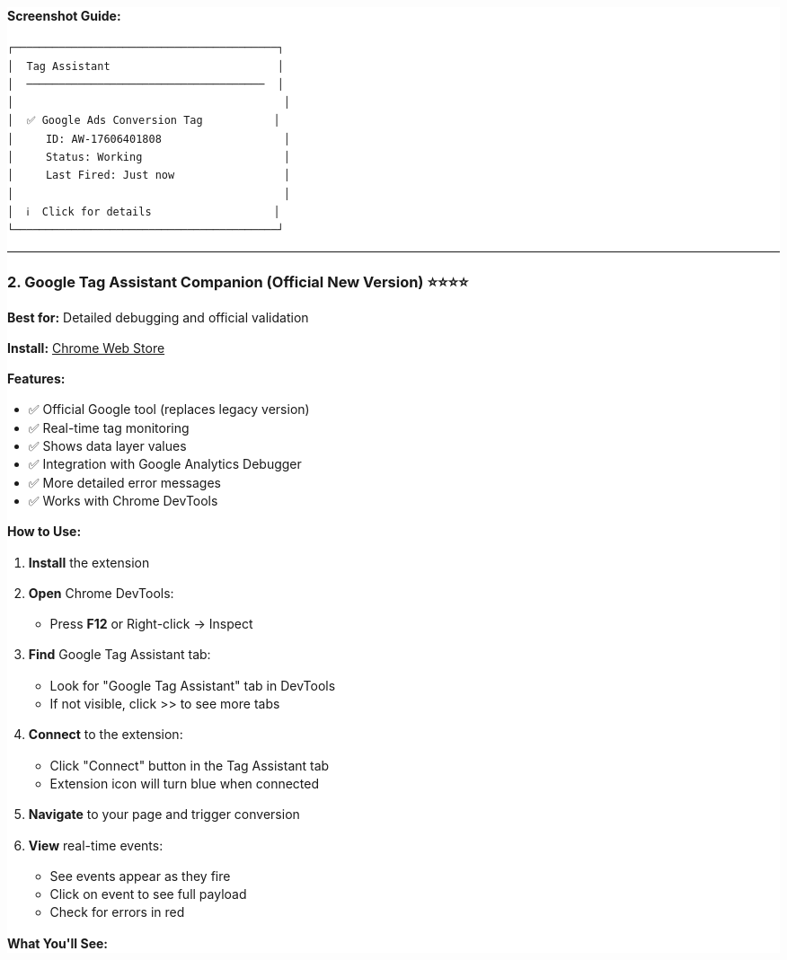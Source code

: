 **Screenshot Guide:**
```
┌─────────────────────────────────────────┐
│  Tag Assistant                          │
│  ─────────────────────────────────────  │
│                                          │
│  ✅ Google Ads Conversion Tag           │
│     ID: AW-17606401808                   │
│     Status: Working                      │
│     Last Fired: Just now                 │
│                                          │
│  ℹ️  Click for details                   │
└─────────────────────────────────────────┘
```

---

### 2. **Google Tag Assistant Companion (Official New Version)** ⭐⭐⭐⭐

**Best for:** Detailed debugging and official validation

**Install:** [Chrome Web Store](https://chrome.google.com/webstore/detail/google-tag-assistant-comp/ehigkejihoajjkcnlbflppdacfkdejmj)

**Features:**
- ✅ Official Google tool (replaces legacy version)
- ✅ Real-time tag monitoring
- ✅ Shows data layer values
- ✅ Integration with Google Analytics Debugger
- ✅ More detailed error messages
- ✅ Works with Chrome DevTools

**How to Use:**

1. **Install** the extension

2. **Open** Chrome DevTools:
   - Press **F12** or Right-click → Inspect

3. **Find** Google Tag Assistant tab:
   - Look for "Google Tag Assistant" tab in DevTools
   - If not visible, click >> to see more tabs

4. **Connect** to the extension:
   - Click "Connect" button in the Tag Assistant tab
   - Extension icon will turn blue when connected

5. **Navigate** to your page and trigger conversion

6. **View** real-time events:
   - See events appear as they fire
   - Click on event to see full payload
   - Check for errors in red

**What You'll See:**
